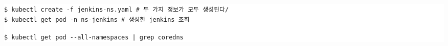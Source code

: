 

~~~
$ kubectl create -f jenkins-ns.yaml # 두 가지 정보가 모두 생성된다/
$ kubectl get pod -n ns-jenkins # 생성한 jenkins 조회
~~~



~~~
$ kubectl get pod --all-namespaces | grep coredns
~~~





























